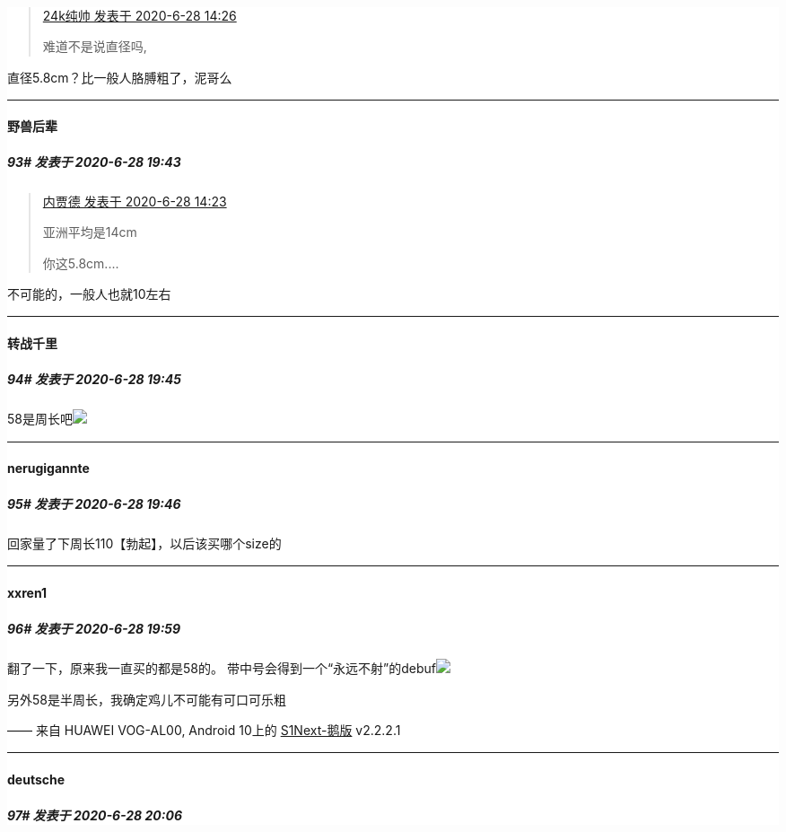 
<blockquote><a href="httphttps://bbs.saraba1st.com/2b/forum.php?mod=redirect&amp;goto=findpost&amp;pid=47984342&amp;ptid=1944563" target="_blank">24k纯帅 发表于 2020-6-28 14:26</a>

难道不是说直径吗,</blockquote>
直径5.8cm？比一般人胳膊粗了，泥哥么


-----

####  野兽后辈  
##### 93#       发表于 2020-6-28 19:43


<blockquote><a href="httphttps://bbs.saraba1st.com/2b/forum.php?mod=redirect&amp;goto=findpost&amp;pid=47984301&amp;ptid=1944563" target="_blank">内贾德 发表于 2020-6-28 14:23</a>

亚洲平均是14cm

你这5.8cm....</blockquote>
不可能的，一般人也就10左右


-----

####  转战千里  
##### 94#       发表于 2020-6-28 19:45


58是周长吧<img src="https://static.saraba1st.com/image/smiley/face2017/067.png" referrerpolicy="no-referrer">


-----

####  nerugigannte  
##### 95#       发表于 2020-6-28 19:46


回家量了下周长110【勃起】，以后该买哪个size的


-----

####  xxren1  
##### 96#       发表于 2020-6-28 19:59


翻了一下，原来我一直买的都是58的。
带中号会得到一个“永远不射”的debuf<img src="https://static.saraba1st.com/image/smiley/face2017/001.png" referrerpolicy="no-referrer">

另外58是半周长，我确定鸡儿不可能有可口可乐粗

—— 来自 HUAWEI VOG-AL00, Android 10上的 [S1Next-鹅版](https://github.com/ykrank/S1-Next/releases) v2.2.2.1


-----

####  deutsche  
##### 97#       发表于 2020-6-28 20:06
